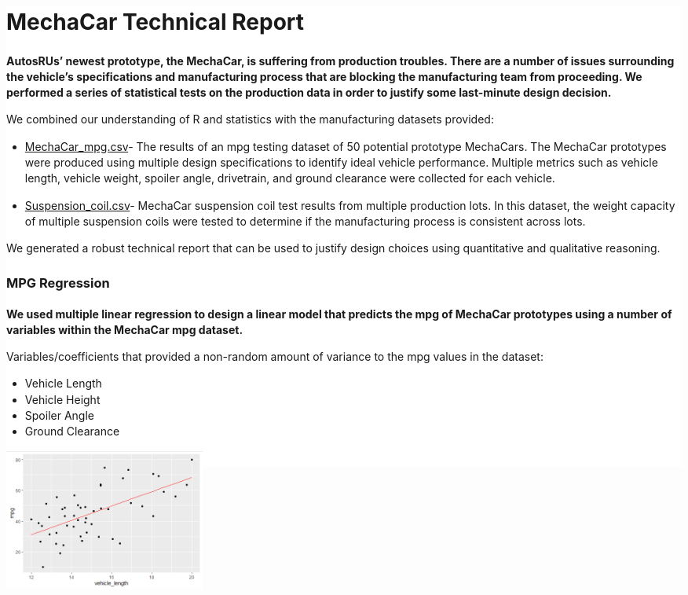 # MechaCar Technical Report

**AutosRUs’ newest prototype, the MechaCar, is suffering from production troubles. There are a number of issues surrounding the vehicle’s specifications and manufacturing process that are blocking the manufacturing team from proceeding. We performed a series of statistical tests on the production data in order to justify some last-minute design decision.**

We combined our understanding of R and statistics with the manufacturing datasets provided:  

- [MechaCar_mpg.csv]()- The results of an mpg testing dataset of 50 potential prototype MechaCars. The MechaCar prototypes were produced using multiple design specifications to identify ideal vehicle performance. Multiple metrics such as vehicle length, vehicle weight, spoiler angle, drivetrain, and ground clearance were collected for each vehicle.  

- [Suspension_coil.csv]()- MechaCar suspension coil test results from multiple production lots. In this dataset, the weight capacity of multiple suspension coils were tested to determine if the manufacturing process is consistent across lots. 

We generated a robust technical report that can be used to justify design choices using quantitative and qualitative reasoning.  

### MPG Regression
**We used multiple linear regression to design a linear model that predicts the mpg of MechaCar prototypes using a number of variables within the MechaCar mpg dataset.**  

Variables/coefficients that provided a non-random amount of variance to the mpg values in the dataset:
- Vehicle Length
- Vehicle Height
- Spoiler Angle
- Ground Clearance   

<img align="left" width="250" src="/pics/mpg_vl_plot.png"><br/>  